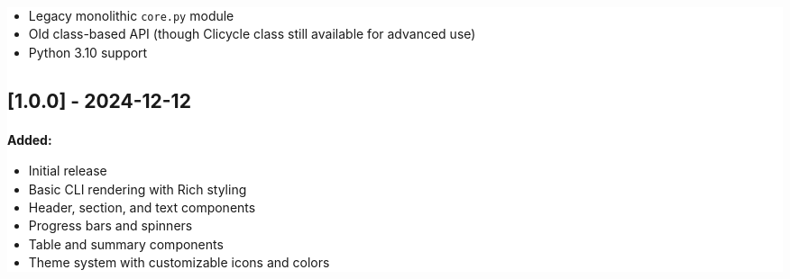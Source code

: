 - Legacy monolithic `core.py` module
- Old class-based API (though Clicycle class still available for advanced use)
- Python 3.10 support

## [1.0.0] - 2024-12-12

**Added:**

- Initial release
- Basic CLI rendering with Rich styling
- Header, section, and text components
- Progress bars and spinners
- Table and summary components
- Theme system with customizable icons and colors
